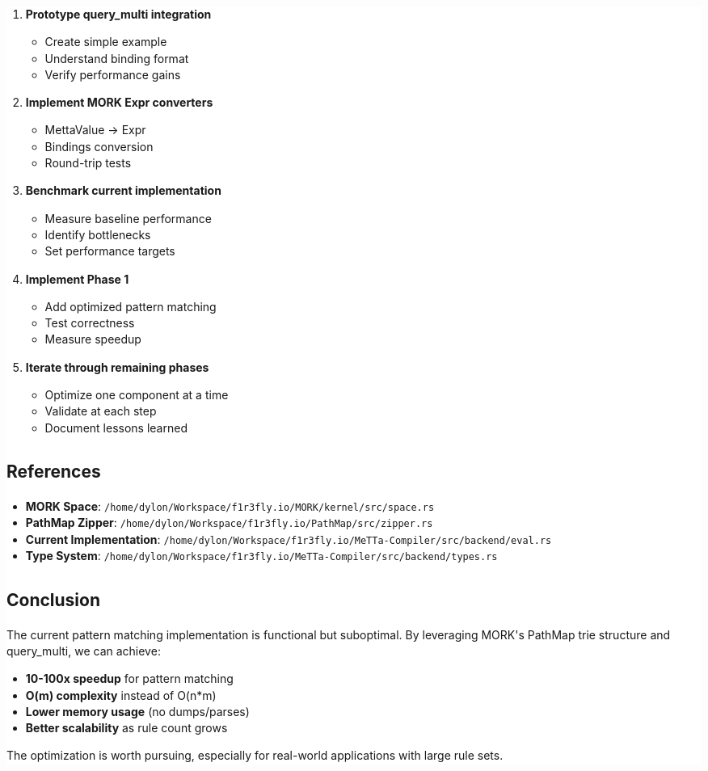 1. **Prototype query_multi integration**
   - Create simple example
   - Understand binding format
   - Verify performance gains

2. **Implement MORK Expr converters**
   - MettaValue → Expr
   - Bindings conversion
   - Round-trip tests

3. **Benchmark current implementation**
   - Measure baseline performance
   - Identify bottlenecks
   - Set performance targets

4. **Implement Phase 1**
   - Add optimized pattern matching
   - Test correctness
   - Measure speedup

5. **Iterate through remaining phases**
   - Optimize one component at a time
   - Validate at each step
   - Document lessons learned

## References

- **MORK Space**: `/home/dylon/Workspace/f1r3fly.io/MORK/kernel/src/space.rs`
- **PathMap Zipper**: `/home/dylon/Workspace/f1r3fly.io/PathMap/src/zipper.rs`
- **Current Implementation**: `/home/dylon/Workspace/f1r3fly.io/MeTTa-Compiler/src/backend/eval.rs`
- **Type System**: `/home/dylon/Workspace/f1r3fly.io/MeTTa-Compiler/src/backend/types.rs`

## Conclusion

The current pattern matching implementation is functional but suboptimal. By leveraging MORK's PathMap trie structure and query_multi, we can achieve:

- **10-100x speedup** for pattern matching
- **O(m) complexity** instead of O(n*m)
- **Lower memory usage** (no dumps/parses)
- **Better scalability** as rule count grows

The optimization is worth pursuing, especially for real-world applications with large rule sets.
